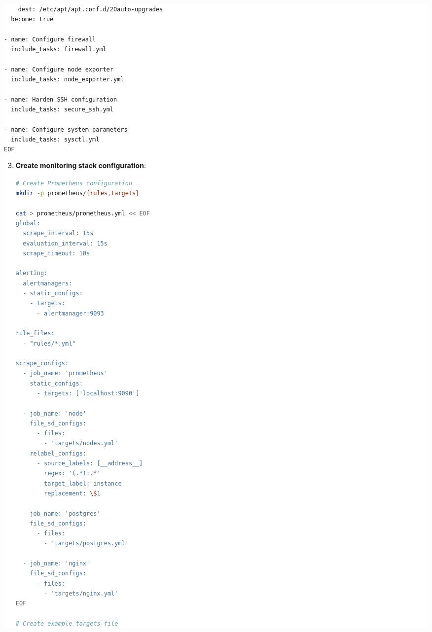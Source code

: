    ```bash
       dest: /etc/apt/apt.conf.d/20auto-upgrades
     become: true
   
   - name: Configure firewall
     include_tasks: firewall.yml
   
   - name: Configure node exporter
     include_tasks: node_exporter.yml
   
   - name: Harden SSH configuration
     include_tasks: secure_ssh.yml
   
   - name: Configure system parameters
     include_tasks: sysctl.yml
   EOF
   ```

3. **Create monitoring stack configuration**:
   ```bash
   # Create Prometheus configuration
   mkdir -p prometheus/{rules,targets}
   
   cat > prometheus/prometheus.yml << EOF
   global:
     scrape_interval: 15s
     evaluation_interval: 15s
     scrape_timeout: 10s
   
   alerting:
     alertmanagers:
     - static_configs:
       - targets:
         - alertmanager:9093
   
   rule_files:
     - "rules/*.yml"
   
   scrape_configs:
     - job_name: 'prometheus'
       static_configs:
         - targets: ['localhost:9090']
   
     - job_name: 'node'
       file_sd_configs:
         - files:
           - 'targets/nodes.yml'
       relabel_configs:
         - source_labels: [__address__]
           regex: '(.*):.*'
           target_label: instance
           replacement: \$1
   
     - job_name: 'postgres'
       file_sd_configs:
         - files:
           - 'targets/postgres.yml'
   
     - job_name: 'nginx'
       file_sd_configs:
         - files:
           - 'targets/nginx.yml'
   EOF
   
   # Create example targets file
   ```
